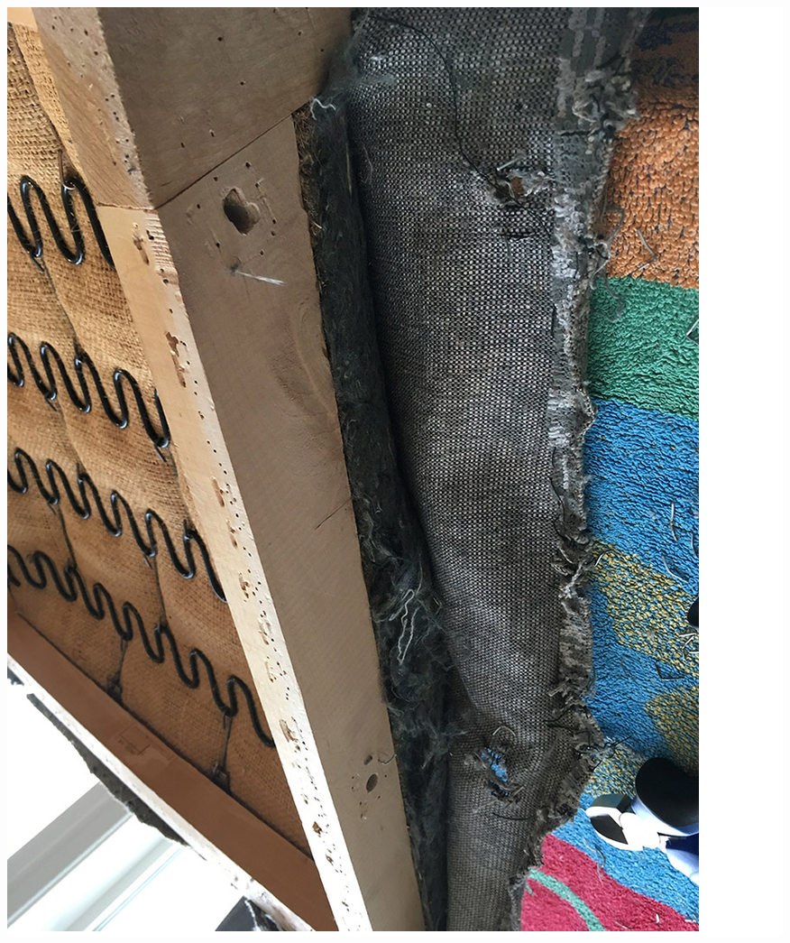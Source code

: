 ![Removing under fabric 2](/assets/2018/reupholstering-a-retro-armchair-diy/under-fabric-pad-remove-2.jpg)